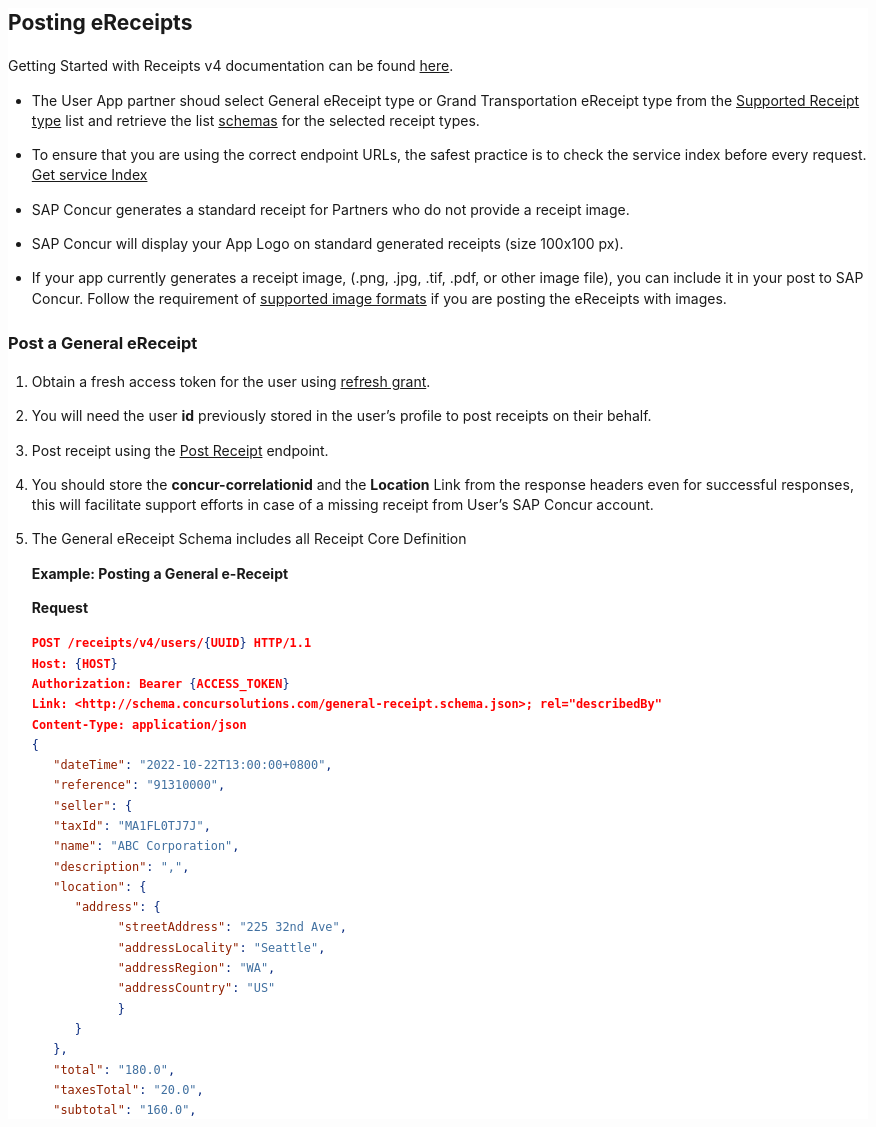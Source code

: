 ## Posting eReceipts

Getting Started with Receipts v4 documentation can be found [here](https://developer.concur.com/api-reference/receipts/get-started.html).

- The User App partner shoud select General eReceipt type or Grand Transportation eReceipt type from the [Supported Receipt type](https://developer.concur.com/api-reference/receipts/supported-receipt-types.html) list and retrieve the list [schemas](https://developer.concur.com/api-reference/receipts/get-started.html) for the selected receipt types.

- To ensure that you are using the correct endpoint URLs, the safest practice is to check the service index before every request. [Get service Index](https://developer.concur.com/api-reference/receipts/endpoints.html#endpoint-service-index)

- SAP Concur generates a standard receipt for Partners who do not provide a receipt image.

- SAP Concur will display your App Logo on standard generated receipts (size 100x100 px).

- If your app currently generates a receipt image, (.png, .jpg, .tif, .pdf, or other image file), you can include it in your post to SAP Concur. Follow the requirement of [supported image formats](https://developer.concur.com/api-reference/receipts/endpoints.html#definitions-of-resources) if you are posting the eReceipts with images.

### Post a General eReceipt

1. Obtain a fresh access token for the user using [refresh grant](https://developer.concur.com/api-reference/authentication/apidoc.html#refresh_token).

2. You will need the user **id** previously stored in the user’s profile to post receipts on their behalf.

3. Post receipt using the [Post Receipt](https://developer.concur.com/api-reference/receipts/endpoints.html#endpoint-post-a-receipt) endpoint.

4. You should store the **concur-correlationid** and the **Location** Link from the response headers even for successful responses, this will facilitate support efforts in case of a missing receipt from User’s SAP Concur account.

5. The General eReceipt Schema includes all Receipt Core Definition

   **Example: Posting a General e-Receipt**

   **Request**

   ````json
   POST /receipts/v4/users/{UUID} HTTP/1.1
   Host: {HOST}
   Authorization: Bearer {ACCESS_TOKEN}
   Link: <http://schema.concursolutions.com/general-receipt.schema.json>; rel="describedBy"
   Content-Type: application/json
   {
      "dateTime": "2022-10-22T13:00:00+0800",
      "reference": "91310000",
      "seller": {
      "taxId": "MA1FL0TJ7J",
      "name": "ABC Corporation",
      "description": ",",
      "location": {
         "address": {
               "streetAddress": "225 32nd Ave",
               "addressLocality": "Seattle",
               "addressRegion": "WA",
               "addressCountry": "US"
               }
         }
      },
      "total": "180.0",
      "taxesTotal": "20.0",
      "subtotal": "160.0",
   ````